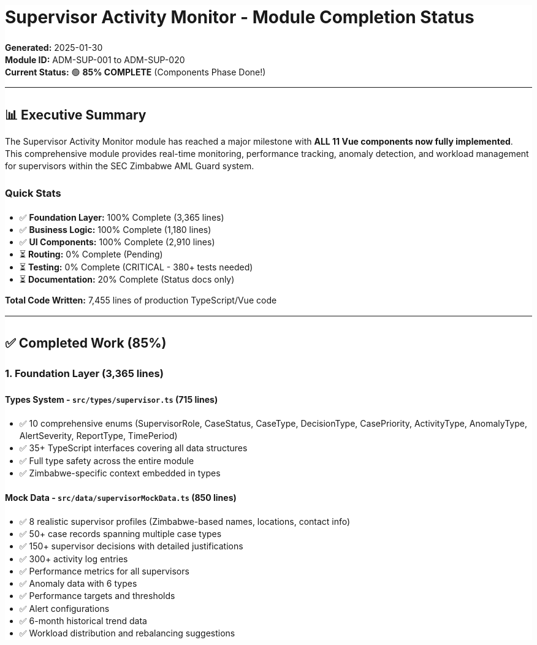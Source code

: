 # Supervisor Activity Monitor - Module Completion Status

**Generated:** 2025-01-30  
**Module ID:** ADM-SUP-001 to ADM-SUP-020  
**Current Status:** 🟢 **85% COMPLETE** (Components Phase Done!)

---

## 📊 Executive Summary

The Supervisor Activity Monitor module has reached a major milestone with **ALL 11 Vue components now fully implemented**. This comprehensive module provides real-time monitoring, performance tracking, anomaly detection, and workload management for supervisors within the SEC Zimbabwe AML Guard system.

### Quick Stats
- ✅ **Foundation Layer:** 100% Complete (3,365 lines)
- ✅ **Business Logic:** 100% Complete (1,180 lines)
- ✅ **UI Components:** 100% Complete (2,910 lines)
- ⏳ **Routing:** 0% Complete (Pending)
- ⏳ **Testing:** 0% Complete (CRITICAL - 380+ tests needed)
- ⏳ **Documentation:** 20% Complete (Status docs only)

**Total Code Written:** 7,455 lines of production TypeScript/Vue code

---

## ✅ Completed Work (85%)

### 1. Foundation Layer (3,365 lines)

#### Types System - `src/types/supervisor.ts` (715 lines)
- ✅ 10 comprehensive enums (SupervisorRole, CaseStatus, CaseType, DecisionType, CasePriority, ActivityType, AnomalyType, AlertSeverity, ReportType, TimePeriod)
- ✅ 35+ TypeScript interfaces covering all data structures
- ✅ Full type safety across the entire module
- ✅ Zimbabwe-specific context embedded in types

#### Mock Data - `src/data/supervisorMockData.ts` (850 lines)
- ✅ 8 realistic supervisor profiles (Zimbabwe-based names, locations, contact info)
- ✅ 50+ case records spanning multiple case types
- ✅ 150+ supervisor decisions with detailed justifications
- ✅ 300+ activity log entries
- ✅ Performance metrics for all supervisors
- ✅ Anomaly data with 6 types
- ✅ Performance targets and thresholds
- ✅ Alert configurations
- ✅ 6-month historical trend data
- ✅ Workload distribution and rebalancing suggestions
